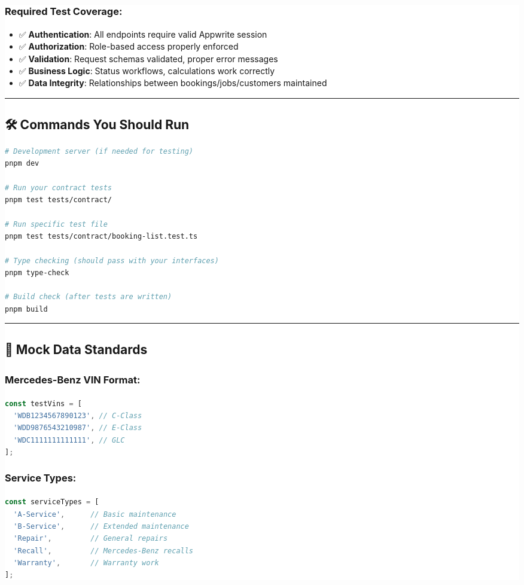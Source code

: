 ### Required Test Coverage:
- ✅ **Authentication**: All endpoints require valid Appwrite session
- ✅ **Authorization**: Role-based access properly enforced  
- ✅ **Validation**: Request schemas validated, proper error messages
- ✅ **Business Logic**: Status workflows, calculations work correctly
- ✅ **Data Integrity**: Relationships between bookings/jobs/customers maintained

---

## 🛠️ Commands You Should Run

```bash
# Development server (if needed for testing)
pnpm dev

# Run your contract tests
pnpm test tests/contract/

# Run specific test file  
pnpm test tests/contract/booking-list.test.ts

# Type checking (should pass with your interfaces)
pnpm type-check

# Build check (after tests are written)
pnpm build
```

---

## 🔧 Mock Data Standards

### Mercedes-Benz VIN Format:
```typescript
const testVins = [
  'WDB1234567890123', // C-Class
  'WDD9876543210987', // E-Class  
  'WDC1111111111111', // GLC
];
```

### Service Types:
```typescript
const serviceTypes = [
  'A-Service',      // Basic maintenance
  'B-Service',      // Extended maintenance  
  'Repair',         // General repairs
  'Recall',         // Mercedes-Benz recalls
  'Warranty',       // Warranty work
];
```
